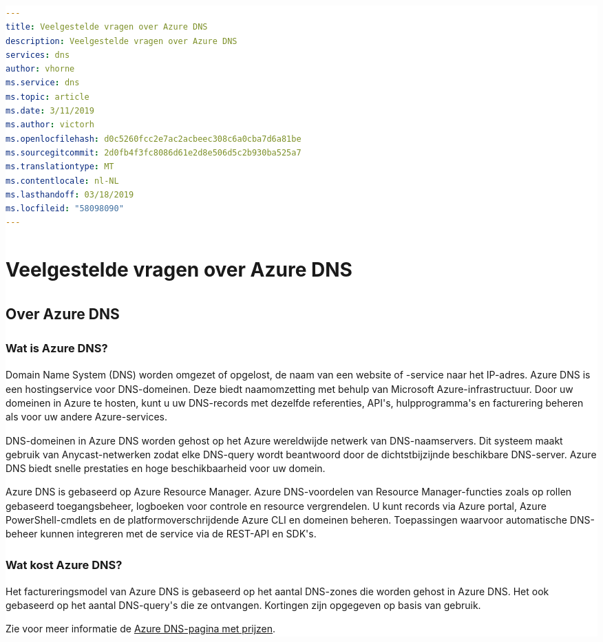 ```yaml
---
title: Veelgestelde vragen over Azure DNS
description: Veelgestelde vragen over Azure DNS
services: dns
author: vhorne
ms.service: dns
ms.topic: article
ms.date: 3/11/2019
ms.author: victorh
ms.openlocfilehash: d0c5260fcc2e7ac2acbeec308c6a0cba7d6a81be
ms.sourcegitcommit: 2d0fb4f3fc8086d61e2d8e506d5c2b930ba525a7
ms.translationtype: MT
ms.contentlocale: nl-NL
ms.lasthandoff: 03/18/2019
ms.locfileid: "58098090"
---
```

# <a name="azure-dns-faq"></a>Veelgestelde vragen over Azure DNS

## <a name="about-azure-dns"></a>Over Azure DNS

### <a name="what-is-azure-dns"></a>Wat is Azure DNS?

Domain Name System (DNS) worden omgezet of opgelost, de naam van een website of -service naar het IP-adres. Azure DNS is een hostingservice voor DNS-domeinen. Deze biedt naamomzetting met behulp van Microsoft Azure-infrastructuur. Door uw domeinen in Azure te hosten, kunt u uw DNS-records met dezelfde referenties, API's, hulpprogramma's en facturering beheren als voor uw andere Azure-services.

DNS-domeinen in Azure DNS worden gehost op het Azure wereldwijde netwerk van DNS-naamservers. Dit systeem maakt gebruik van Anycast-netwerken zodat elke DNS-query wordt beantwoord door de dichtstbijzijnde beschikbare DNS-server. Azure DNS biedt snelle prestaties en hoge beschikbaarheid voor uw domein.

Azure DNS is gebaseerd op Azure Resource Manager. Azure DNS-voordelen van Resource Manager-functies zoals op rollen gebaseerd toegangsbeheer, logboeken voor controle en resource vergrendelen. U kunt records via Azure portal, Azure PowerShell-cmdlets en de platformoverschrijdende Azure CLI en domeinen beheren. Toepassingen waarvoor automatische DNS-beheer kunnen integreren met de service via de REST-API en SDK's.

### <a name="how-much-does-azure-dns-cost"></a>Wat kost Azure DNS?

Het factureringsmodel van Azure DNS is gebaseerd op het aantal DNS-zones die worden gehost in Azure DNS. Het ook gebaseerd op het aantal DNS-query's die ze ontvangen. Kortingen zijn opgegeven op basis van gebruik.

Zie voor meer informatie de [Azure DNS-pagina met prijzen](https://azure.microsoft.com/pricing/details/dns/).
